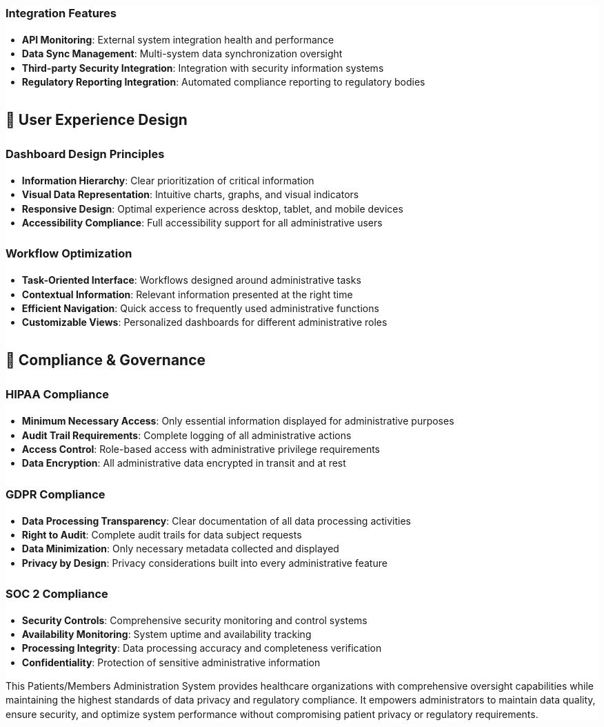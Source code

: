 ### **Integration Features**
- **API Monitoring**: External system integration health and performance
- **Data Sync Management**: Multi-system data synchronization oversight
- **Third-party Security Integration**: Integration with security information systems
- **Regulatory Reporting Integration**: Automated compliance reporting to regulatory bodies

## 🎨 **User Experience Design**

### **Dashboard Design Principles**
- **Information Hierarchy**: Clear prioritization of critical information
- **Visual Data Representation**: Intuitive charts, graphs, and visual indicators
- **Responsive Design**: Optimal experience across desktop, tablet, and mobile devices
- **Accessibility Compliance**: Full accessibility support for all administrative users

### **Workflow Optimization**
- **Task-Oriented Interface**: Workflows designed around administrative tasks
- **Contextual Information**: Relevant information presented at the right time
- **Efficient Navigation**: Quick access to frequently used administrative functions
- **Customizable Views**: Personalized dashboards for different administrative roles

## 🔐 **Compliance & Governance**

### **HIPAA Compliance**
- **Minimum Necessary Access**: Only essential information displayed for administrative purposes
- **Audit Trail Requirements**: Complete logging of all administrative actions
- **Access Control**: Role-based access with administrative privilege requirements
- **Data Encryption**: All administrative data encrypted in transit and at rest

### **GDPR Compliance**
- **Data Processing Transparency**: Clear documentation of all data processing activities
- **Right to Audit**: Complete audit trails for data subject requests
- **Data Minimization**: Only necessary metadata collected and displayed
- **Privacy by Design**: Privacy considerations built into every administrative feature

### **SOC 2 Compliance**
- **Security Controls**: Comprehensive security monitoring and control systems
- **Availability Monitoring**: System uptime and availability tracking
- **Processing Integrity**: Data processing accuracy and completeness verification
- **Confidentiality**: Protection of sensitive administrative information

This Patients/Members Administration System provides healthcare organizations with comprehensive oversight capabilities while maintaining the highest standards of data privacy and regulatory compliance. It empowers administrators to maintain data quality, ensure security, and optimize system performance without compromising patient privacy or regulatory requirements.